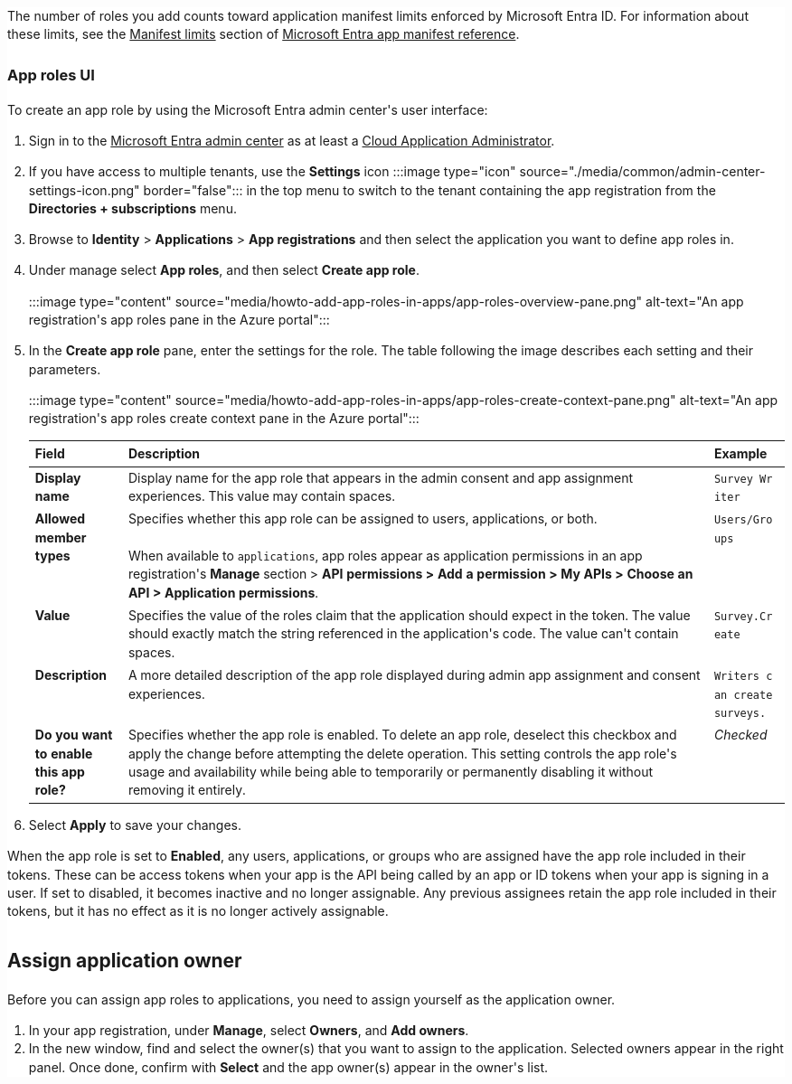 The number of roles you add counts toward application manifest limits enforced by Microsoft Entra ID. For information about these limits, see the [Manifest limits](./reference-app-manifest.md#manifest-limits) section of [Microsoft Entra app manifest reference](reference-app-manifest.md).

### App roles UI


To create an app role by using the Microsoft Entra admin center's user interface:

1. Sign in to the [Microsoft Entra admin center](https://entra.microsoft.com) as at least a [Cloud Application Administrator](~/identity/role-based-access-control/permissions-reference.md#cloud-application-administrator). 
1. If you have access to multiple tenants, use the **Settings** icon :::image type="icon" source="./media/common/admin-center-settings-icon.png" border="false"::: in the top menu to switch to the tenant containing the app registration from the **Directories + subscriptions** menu.
1. Browse to **Identity** > **Applications** > **App registrations** and then select the application you want to define app roles in.
1. Under manage select **App roles**, and then select **Create app role**.

   :::image type="content" source="media/howto-add-app-roles-in-apps/app-roles-overview-pane.png" alt-text="An app registration's app roles pane in the Azure portal":::

1. In the **Create app role** pane, enter the settings for the role. The table following the image describes each setting and their parameters.

   :::image type="content" source="media/howto-add-app-roles-in-apps/app-roles-create-context-pane.png" alt-text="An app registration's app roles create context pane in the Azure portal":::

   | Field                                    | Description                                                                                                                                                                                                                                                                                                       | Example                       |
   | ---------------------------------------- | ----------------------------------------------------------------------------------------------------------------------------------------------------------------------------------------------------------------------------------------------------------------------------------------------------------------- | ----------------------------- |
   | **Display name**                         | Display name for the app role that appears in the admin consent and app assignment experiences. This value may contain spaces.                                                                                                                                                                                    | `Survey Writer`               |
   | **Allowed member types**                 | Specifies whether this app role can be assigned to users, applications, or both.<br/><br/>When available to `applications`, app roles appear as application permissions in an app registration's **Manage** section > **API permissions > Add a permission > My APIs > Choose an API > Application permissions**. | `Users/Groups`                |
   | **Value**                                | Specifies the value of the roles claim that the application should expect in the token. The value should exactly match the string referenced in the application's code. The value can't contain spaces.                                                                                                          | `Survey.Create`               |
   | **Description**                          | A more detailed description of the app role displayed during admin app assignment and consent experiences.                                                                                                                                                                                                        | `Writers can create surveys.` |
   | **Do you want to enable this app role?** | Specifies whether the app role is enabled. To delete an app role, deselect this checkbox and apply the change before attempting the delete operation. This setting controls the app role's usage and availability while being able to temporarily or permanently disabling it without removing it entirely.                                                                                                                                                            | *Checked*                     |

1. Select **Apply** to save your changes.

When the app role is set to **Enabled**, any users, applications, or groups who are assigned have the app role included in their tokens. These can be access tokens when your app is the API being called by an app or ID tokens when your app is signing in a user. If set to disabled, it becomes inactive and no longer assignable. Any previous assignees retain the app role included in their tokens, but it has no effect as it is no longer actively assignable. 

## Assign application owner 

Before you can assign app roles to applications, you need to assign yourself as the application owner.

1. In your app registration, under **Manage**, select **Owners**, and **Add owners**.
1. In the new window, find and select the owner(s) that you want to assign to the application. Selected owners appear in the right panel. Once done, confirm with **Select** and the app owner(s) appear in the owner's list.
